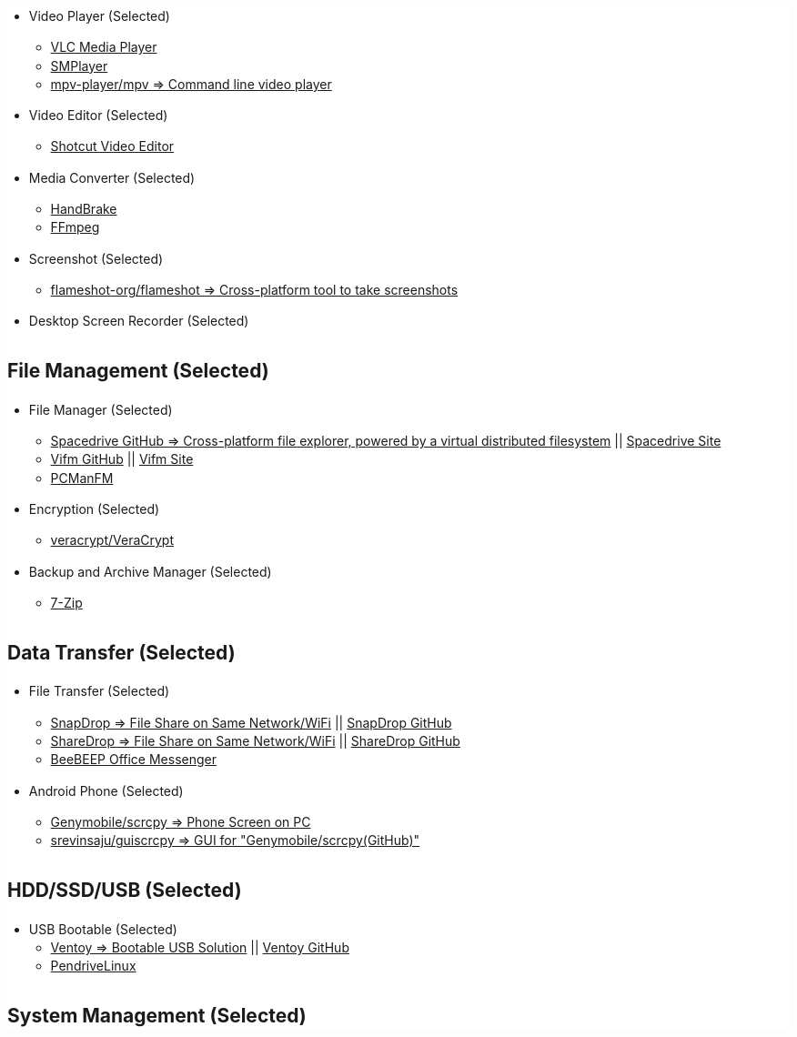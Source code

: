 * Video Player (Selected)
  * [VLC Media Player](https://www.videolan.org/vlc/)
  * [SMPlayer](https://www.smplayer.info/)
  * [mpv-player/mpv => Command line video player](https://github.com/mpv-player/mpv)

* Video Editor (Selected)
  * [Shotcut Video Editor](https://shotcut.org/)

* Media Converter (Selected)
  * [HandBrake](https://handbrake.fr/)
  * [FFmpeg](https://ffmpeg.org/)

* Screenshot (Selected)
  * [flameshot-org/flameshot => Cross-platform tool to take screenshots](https://github.com/flameshot-org/flameshot)

* Desktop Screen Recorder (Selected)

## File Management (Selected)

* File Manager (Selected)
  * [Spacedrive GitHub => Cross-platform file explorer, powered by a virtual distributed filesystem](https://github.com/spacedriveapp/spacedrive) || [Spacedrive Site](https://www.spacedrive.com/)
  * [Vifm GitHub](https://github.com/vifm/vifm) || [Vifm Site](https://vifm.info/)
  * [PCManFM]()

* Encryption (Selected)
  * [veracrypt/VeraCrypt](https://github.com/veracrypt/VeraCrypt)

* Backup and Archive Manager (Selected)
  * [7-Zip](https://www.7-zip.org/)

## Data Transfer (Selected)

* File Transfer (Selected)
  * [SnapDrop => File Share on Same Network/WiFi](https://snapdrop.net/) || [SnapDrop GitHub](https://github.com/RobinLinus/snapdrop)
  * [ShareDrop => File Share on Same Network/WiFi](https://www.sharedrop.io/) || [ShareDrop GitHub](https://github.com/szimek/sharedrop)
  * [BeeBEEP Office Messenger](https://www.beebeep.net/)

* Android Phone (Selected)
  * [Genymobile/scrcpy => Phone Screen on PC](https://github.com/Genymobile/scrcpy)
  * [srevinsaju/guiscrcpy => GUI for "Genymobile/scrcpy(GitHub)"](https://github.com/srevinsaju/guiscrcpy)

## HDD/SSD/USB (Selected)

* USB Bootable (Selected)
  * [Ventoy => Bootable USB Solution](https://www.ventoy.net/en/index.html) || [Ventoy GitHub](https://github.com/ventoy/Ventoy)
  * [PendriveLinux](https://www.pendrivelinux.com/)

## System Management (Selected)

